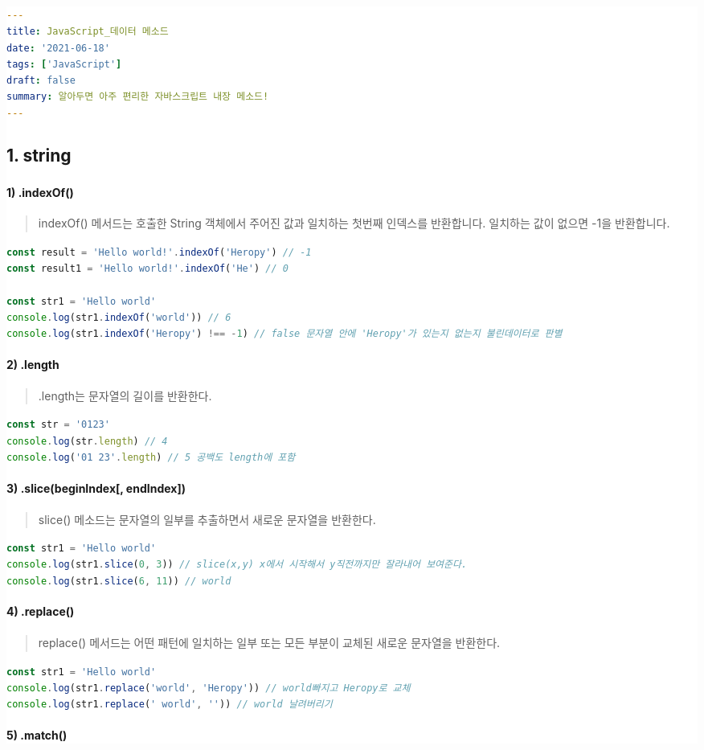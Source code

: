 ```yaml
---
title: JavaScript_데이터 메소드
date: '2021-06-18'
tags: ['JavaScript']
draft: false
summary: 알아두면 아주 편리한 자바스크립트 내장 메소드!
---
```


## 1. string

#### 1) .indexOf()

> indexOf() 메서드는 호출한 String 객체에서 주어진 값과 일치하는 첫번째 인덱스를 반환합니다. 일치하는 값이 없으면 -1을 반환합니다.

```jsx
const result = 'Hello world!'.indexOf('Heropy') // -1
const result1 = 'Hello world!'.indexOf('He') // 0

const str1 = 'Hello world'
console.log(str1.indexOf('world')) // 6
console.log(str1.indexOf('Heropy') !== -1) // false 문자열 안에 'Heropy'가 있는지 없는지 불린데이터로 판별
```

#### 2) .length

> .length는 문자열의 길이를 반환한다.

```jsx
const str = '0123'
console.log(str.length) // 4
console.log('01 23'.length) // 5 공백도 length에 포함
```

#### 3) .slice(beginIndex[, endIndex])

> slice() 메소드는 문자열의 일부를 추출하면서 새로운 문자열을 반환한다.

```jsx
const str1 = 'Hello world'
console.log(str1.slice(0, 3)) // slice(x,y) x에서 시작해서 y직전까지만 잘라내어 보여준다.
console.log(str1.slice(6, 11)) // world
```

#### 4) .replace()

> replace() 메서드는 어떤 패턴에 일치하는 일부 또는 모든 부분이 교체된 새로운 문자열을 반환한다.

```jsx
const str1 = 'Hello world'
console.log(str1.replace('world', 'Heropy')) // world빠지고 Heropy로 교체
console.log(str1.replace(' world', '')) // world 날려버리기
```

#### 5) .match()
